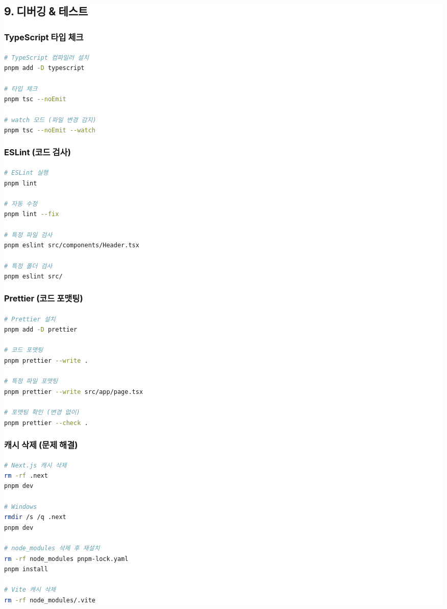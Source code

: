 
## 9. 디버깅 & 테스트

### TypeScript 타입 체크

```bash
# TypeScript 컴파일러 설치
pnpm add -D typescript

# 타입 체크
pnpm tsc --noEmit

# watch 모드 (파일 변경 감지)
pnpm tsc --noEmit --watch
```

### ESLint (코드 검사)

```bash
# ESLint 실행
pnpm lint

# 자동 수정
pnpm lint --fix

# 특정 파일 검사
pnpm eslint src/components/Header.tsx

# 특정 폴더 검사
pnpm eslint src/
```

### Prettier (코드 포맷팅)

```bash
# Prettier 설치
pnpm add -D prettier

# 코드 포맷팅
pnpm prettier --write .

# 특정 파일 포맷팅
pnpm prettier --write src/app/page.tsx

# 포맷팅 확인 (변경 없이)
pnpm prettier --check .
```

### 캐시 삭제 (문제 해결)

```bash
# Next.js 캐시 삭제
rm -rf .next
pnpm dev

# Windows
rmdir /s /q .next
pnpm dev

# node_modules 삭제 후 재설치
rm -rf node_modules pnpm-lock.yaml
pnpm install

# Vite 캐시 삭제
rm -rf node_modules/.vite
```